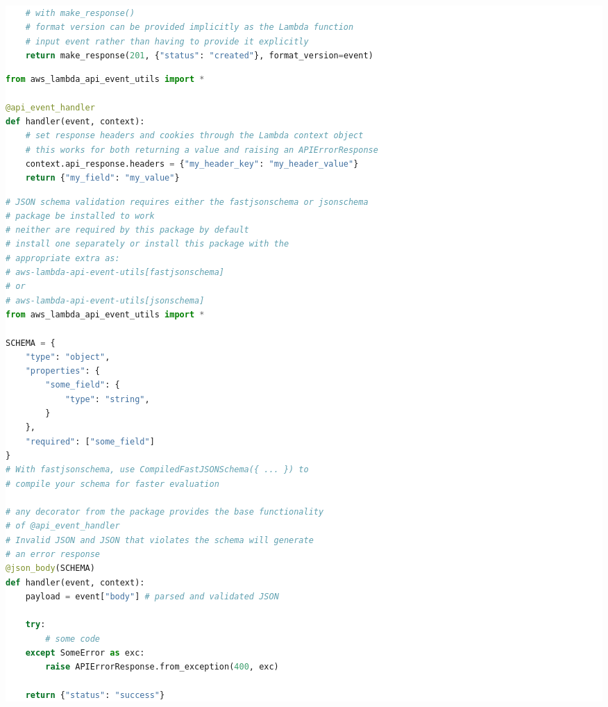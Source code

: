 ```python
    # with make_response()
    # format version can be provided implicitly as the Lambda function
    # input event rather than having to provide it explicitly
    return make_response(201, {"status": "created"}, format_version=event)
```

```python
from aws_lambda_api_event_utils import *

@api_event_handler
def handler(event, context):
    # set response headers and cookies through the Lambda context object
    # this works for both returning a value and raising an APIErrorResponse
    context.api_response.headers = {"my_header_key": "my_header_value"}
    return {"my_field": "my_value"}
```

```python
# JSON schema validation requires either the fastjsonschema or jsonschema
# package be installed to work
# neither are required by this package by default
# install one separately or install this package with the
# appropriate extra as:
# aws-lambda-api-event-utils[fastjsonschema]
# or
# aws-lambda-api-event-utils[jsonschema]
from aws_lambda_api_event_utils import *

SCHEMA = {
    "type": "object",
    "properties": {
        "some_field": {
            "type": "string",
        }
    },
    "required": ["some_field"]
}
# With fastjsonschema, use CompiledFastJSONSchema({ ... }) to
# compile your schema for faster evaluation

# any decorator from the package provides the base functionality
# of @api_event_handler
# Invalid JSON and JSON that violates the schema will generate
# an error response
@json_body(SCHEMA)
def handler(event, context):
    payload = event["body"] # parsed and validated JSON

    try:
        # some code
    except SomeError as exc:
        raise APIErrorResponse.from_exception(400, exc)

    return {"status": "success"}
```
